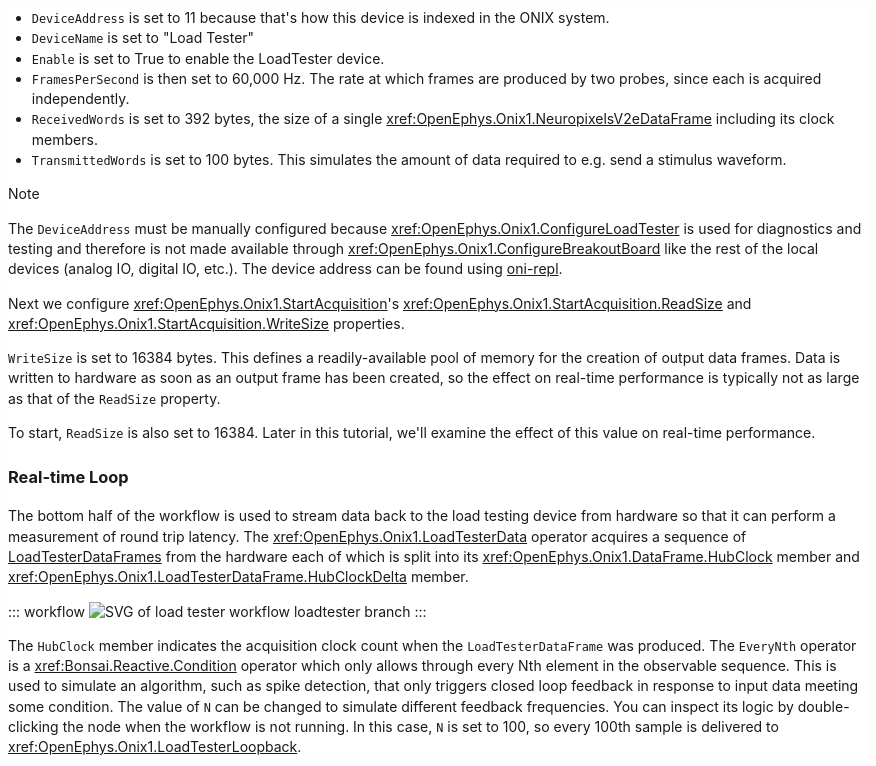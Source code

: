-   `DeviceAddress` is set to 11 because that's how this device is indexed in
    the ONIX system.
-   `DeviceName` is set to "Load Tester"
-   `Enable` is set to True to enable the LoadTester device.
-   `FramesPerSecond` is then set to 60,000 Hz. The rate at which frames are
    produced by two probes, since each is acquired independently.
-   `ReceivedWords` is set to 392 bytes, the size of a single
    <xref:OpenEphys.Onix1.NeuropixelsV2eDataFrame> including its clock members.
-   `TransmittedWords` is set to 100 bytes. This simulates the amount of data
    required to e.g. send a stimulus waveform.

> [!NOTE]
> The `DeviceAddress` must be manually configured because
> <xref:OpenEphys.Onix1.ConfigureLoadTester> is used for diagnostics and testing
> and therefore is not made available through
> <xref:OpenEphys.Onix1.ConfigureBreakoutBoard> like the rest of the local
> devices (analog IO, digital IO, etc.). The device address can be found using 
> [oni-repl](https://open-ephys.github.io/onix-docs/Software%20Guide/oni-repl/usage.html#repl-commands).

Next we configure <xref:OpenEphys.Onix1.StartAcquisition>'s
<xref:OpenEphys.Onix1.StartAcquisition.ReadSize> and 
<xref:OpenEphys.Onix1.StartAcquisition.WriteSize> properties.

`WriteSize` is set to 16384 bytes. This defines a readily-available pool of
memory for the creation of output data frames. Data is written to hardware as
soon as an output frame has been created, so the effect on real-time performance
is typically not as large as that of the `ReadSize` property.

To start, `ReadSize` is also set to 16384. Later in this tutorial, we'll examine
the effect of this value on real-time performance.

### Real-time Loop

The bottom half of the workflow is used to stream data back to the load testing
device from hardware so that it can perform a measurement of round trip latency.
The <xref:OpenEphys.Onix1.LoadTesterData> operator acquires a sequence of
[LoadTesterDataFrames](xref:OpenEphys.Onix1.LoadTesterDataFrame) from the
hardware each of which is split into its
<xref:OpenEphys.Onix1.DataFrame.HubClock> member and
<xref:OpenEphys.Onix1.LoadTesterDataFrame.HubClockDelta> member.

::: workflow
![SVG of load tester workflow loadtester branch](../../workflows/tutorials/tune-readsize/loadtester.bonsai)
:::

The `HubClock` member indicates the acquisition clock count when the
`LoadTesterDataFrame` was produced. The `EveryNth` operator is a
<xref:Bonsai.Reactive.Condition> operator which only allows through every Nth
element in the observable sequence. This is used to simulate an algorithm, such
as spike detection, that only triggers closed loop feedback in response to input
data meeting some condition. The value of `N` can be changed to simulate
different feedback frequencies. You can inspect its logic by double-clicking the
node when the workflow is not running. In this case, `N` is set to 100, so every
100th sample is delivered to <xref:OpenEphys.Onix1.LoadTesterLoopback>.
